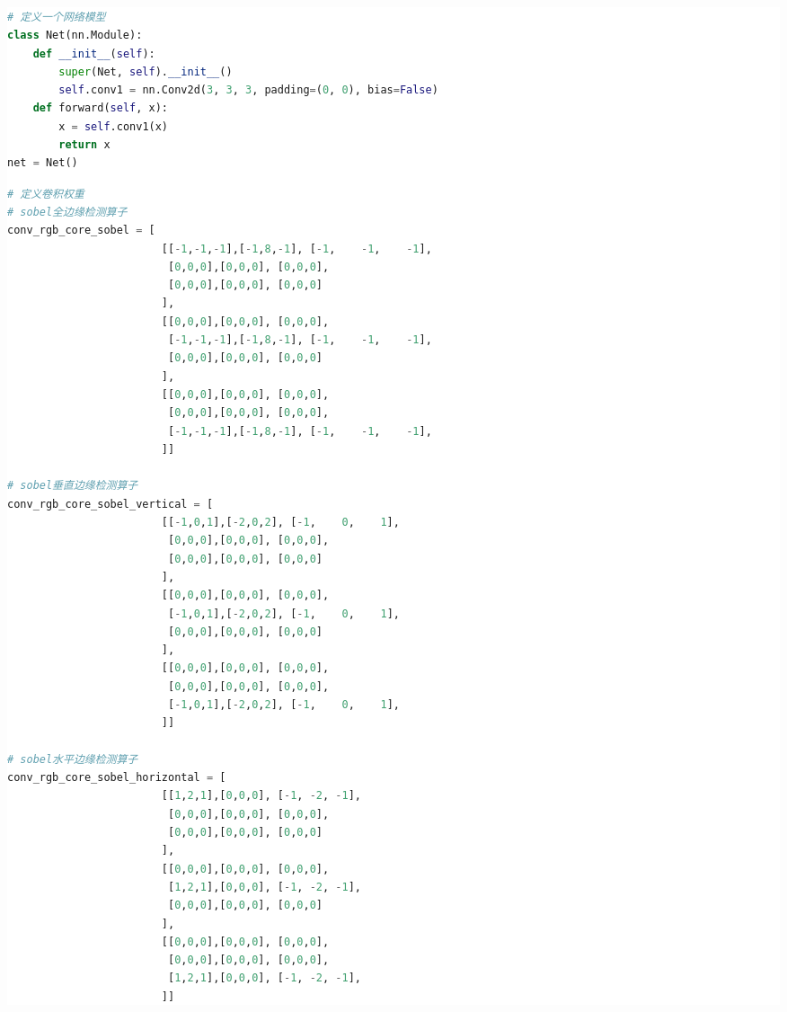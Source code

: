 
```python
# 定义一个网络模型
class Net(nn.Module):
    def __init__(self):
        super(Net, self).__init__()
        self.conv1 = nn.Conv2d(3, 3, 3, padding=(0, 0), bias=False)
    def forward(self, x):
        x = self.conv1(x)
        return x
net = Net()

```


```python
# 定义卷积权重
# sobel全边缘检测算子
conv_rgb_core_sobel = [
                        [[-1,-1,-1],[-1,8,-1], [-1,    -1,    -1],
                         [0,0,0],[0,0,0], [0,0,0],
                         [0,0,0],[0,0,0], [0,0,0]
                        ],
                        [[0,0,0],[0,0,0], [0,0,0],
                         [-1,-1,-1],[-1,8,-1], [-1,    -1,    -1],
                         [0,0,0],[0,0,0], [0,0,0]
                        ],
                        [[0,0,0],[0,0,0], [0,0,0],
                         [0,0,0],[0,0,0], [0,0,0],
                         [-1,-1,-1],[-1,8,-1], [-1,    -1,    -1],
                        ]]

# sobel垂直边缘检测算子
conv_rgb_core_sobel_vertical = [
                        [[-1,0,1],[-2,0,2], [-1,    0,    1],
                         [0,0,0],[0,0,0], [0,0,0],
                         [0,0,0],[0,0,0], [0,0,0]
                        ],
                        [[0,0,0],[0,0,0], [0,0,0],
                         [-1,0,1],[-2,0,2], [-1,    0,    1],
                         [0,0,0],[0,0,0], [0,0,0]
                        ],
                        [[0,0,0],[0,0,0], [0,0,0],
                         [0,0,0],[0,0,0], [0,0,0],
                         [-1,0,1],[-2,0,2], [-1,    0,    1],
                        ]]

# sobel水平边缘检测算子
conv_rgb_core_sobel_horizontal = [
                        [[1,2,1],[0,0,0], [-1, -2, -1],
                         [0,0,0],[0,0,0], [0,0,0],
                         [0,0,0],[0,0,0], [0,0,0]
                        ],
                        [[0,0,0],[0,0,0], [0,0,0],
                         [1,2,1],[0,0,0], [-1, -2, -1],
                         [0,0,0],[0,0,0], [0,0,0]
                        ],
                        [[0,0,0],[0,0,0], [0,0,0],
                         [0,0,0],[0,0,0], [0,0,0],
                         [1,2,1],[0,0,0], [-1, -2, -1],
                        ]]


```
